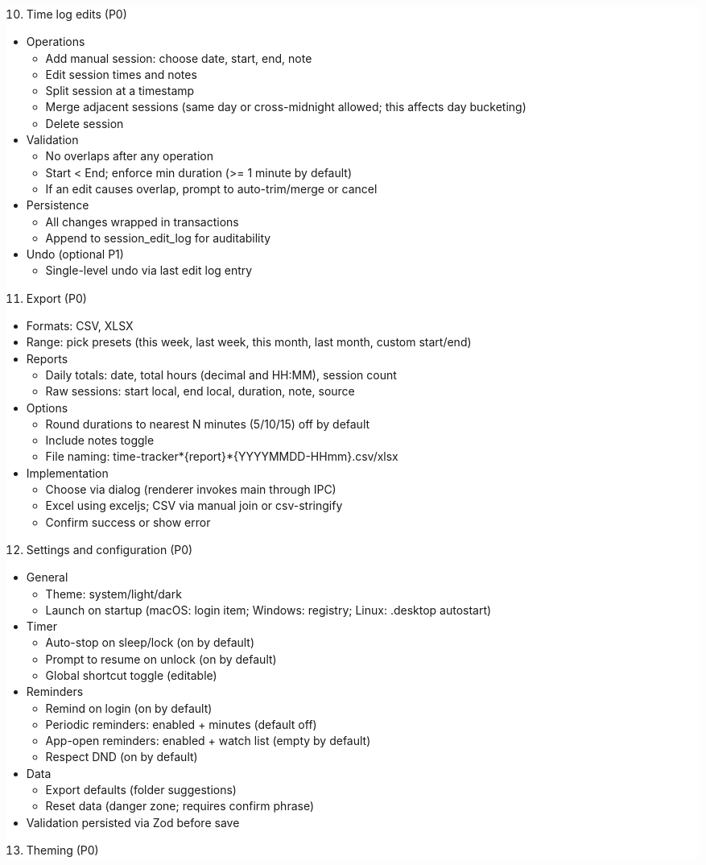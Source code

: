 10. Time log edits (P0)

- Operations
  - Add manual session: choose date, start, end, note
  - Edit session times and notes
  - Split session at a timestamp
  - Merge adjacent sessions (same day or cross-midnight allowed; this affects day bucketing)
  - Delete session
- Validation
  - No overlaps after any operation
  - Start < End; enforce min duration (>= 1 minute by default)
  - If an edit causes overlap, prompt to auto-trim/merge or cancel
- Persistence
  - All changes wrapped in transactions
  - Append to session_edit_log for auditability
- Undo (optional P1)
  - Single-level undo via last edit log entry

11. Export (P0)

- Formats: CSV, XLSX
- Range: pick presets (this week, last week, this month, last month, custom start/end)
- Reports
  - Daily totals: date, total hours (decimal and HH:MM), session count
  - Raw sessions: start local, end local, duration, note, source
- Options
  - Round durations to nearest N minutes (5/10/15) off by default
  - Include notes toggle
  - File naming: time-tracker*{report}*{YYYYMMDD-HHmm}.csv/xlsx
- Implementation
  - Choose via dialog (renderer invokes main through IPC)
  - Excel using exceljs; CSV via manual join or csv-stringify
  - Confirm success or show error

12. Settings and configuration (P0)

- General
  - Theme: system/light/dark
  - Launch on startup (macOS: login item; Windows: registry; Linux: .desktop autostart)
- Timer
  - Auto-stop on sleep/lock (on by default)
  - Prompt to resume on unlock (on by default)
  - Global shortcut toggle (editable)
- Reminders
  - Remind on login (on by default)
  - Periodic reminders: enabled + minutes (default off)
  - App-open reminders: enabled + watch list (empty by default)
  - Respect DND (on by default)
- Data
  - Export defaults (folder suggestions)
  - Reset data (danger zone; requires confirm phrase)
- Validation persisted via Zod before save

13. Theming (P0)
